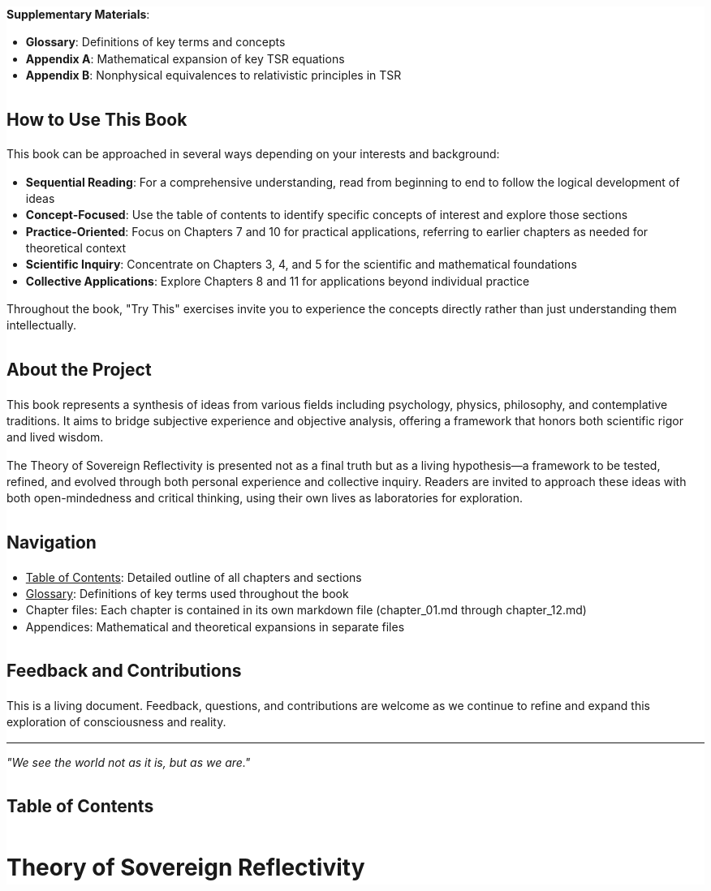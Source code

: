 **Supplementary Materials**:

- **Glossary**: Definitions of key terms and concepts
- **Appendix A**: Mathematical expansion of key TSR equations
- **Appendix B**: Nonphysical equivalences to relativistic principles in TSR

## How to Use This Book

This book can be approached in several ways depending on your interests and background:

- **Sequential Reading**: For a comprehensive understanding, read from beginning to end to follow the logical development of ideas
- **Concept-Focused**: Use the table of contents to identify specific concepts of interest and explore those sections
- **Practice-Oriented**: Focus on Chapters 7 and 10 for practical applications, referring to earlier chapters as needed for theoretical context
- **Scientific Inquiry**: Concentrate on Chapters 3, 4, and 5 for the scientific and mathematical foundations
- **Collective Applications**: Explore Chapters 8 and 11 for applications beyond individual practice

Throughout the book, "Try This" exercises invite you to experience the concepts directly rather than just understanding them intellectually.

## About the Project

This book represents a synthesis of ideas from various fields including psychology, physics, philosophy, and contemplative traditions. It aims to bridge subjective experience and objective analysis, offering a framework that honors both scientific rigor and lived wisdom.

The Theory of Sovereign Reflectivity is presented not as a final truth but as a living hypothesis—a framework to be tested, refined, and evolved through both personal experience and collective inquiry. Readers are invited to approach these ideas with both open-mindedness and critical thinking, using their own lives as laboratories for exploration.

## Navigation

- [Table of Contents](table_of_contents.md): Detailed outline of all chapters and sections
- [Glossary](glossary.md): Definitions of key terms used throughout the book
- Chapter files: Each chapter is contained in its own markdown file (chapter_01.md through chapter_12.md)
- Appendices: Mathematical and theoretical expansions in separate files

## Feedback and Contributions

This is a living document. Feedback, questions, and contributions are welcome as we continue to refine and expand this exploration of consciousness and reality.

---

*"We see the world not as it is, but as we are."*

## Table of Contents
# Theory of Sovereign Reflectivity
